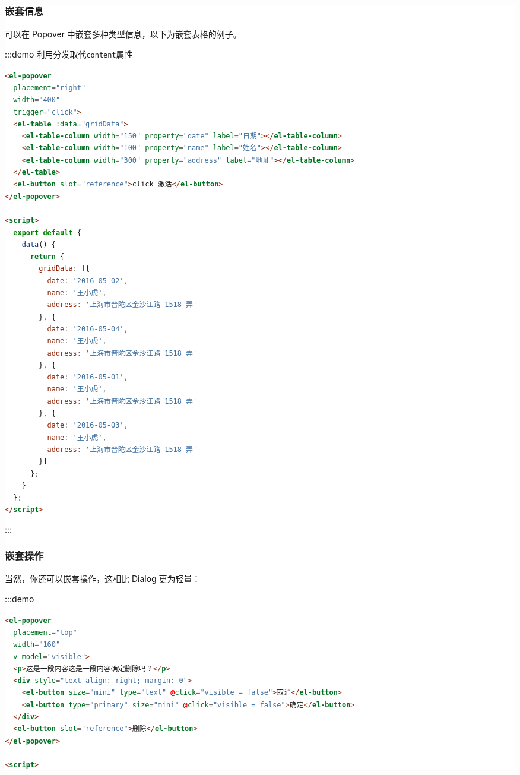### 嵌套信息

可以在 Popover 中嵌套多种类型信息，以下为嵌套表格的例子。

:::demo 利用分发取代`content`属性
```html
<el-popover
  placement="right"
  width="400"
  trigger="click">
  <el-table :data="gridData">
    <el-table-column width="150" property="date" label="日期"></el-table-column>
    <el-table-column width="100" property="name" label="姓名"></el-table-column>
    <el-table-column width="300" property="address" label="地址"></el-table-column>
  </el-table>
  <el-button slot="reference">click 激活</el-button>
</el-popover>

<script>
  export default {
    data() {
      return {
        gridData: [{
          date: '2016-05-02',
          name: '王小虎',
          address: '上海市普陀区金沙江路 1518 弄'
        }, {
          date: '2016-05-04',
          name: '王小虎',
          address: '上海市普陀区金沙江路 1518 弄'
        }, {
          date: '2016-05-01',
          name: '王小虎',
          address: '上海市普陀区金沙江路 1518 弄'
        }, {
          date: '2016-05-03',
          name: '王小虎',
          address: '上海市普陀区金沙江路 1518 弄'
        }]
      };
    }
  };
</script>
```
:::

### 嵌套操作

当然，你还可以嵌套操作，这相比 Dialog 更为轻量：

:::demo
```html
<el-popover
  placement="top"
  width="160"
  v-model="visible">
  <p>这是一段内容这是一段内容确定删除吗？</p>
  <div style="text-align: right; margin: 0">
    <el-button size="mini" type="text" @click="visible = false">取消</el-button>
    <el-button type="primary" size="mini" @click="visible = false">确定</el-button>
  </div>
  <el-button slot="reference">删除</el-button>
</el-popover>

<script>
```